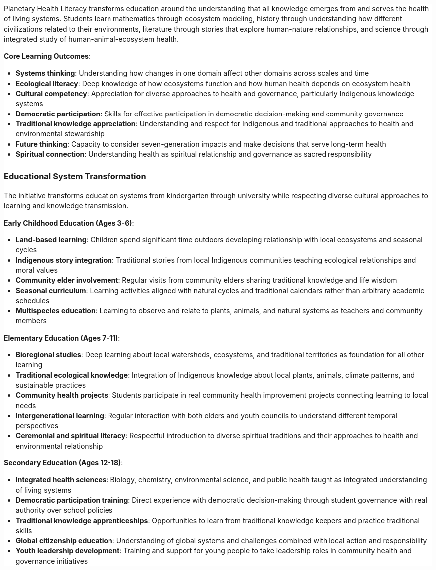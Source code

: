 Planetary Health Literacy transforms education around the understanding that all knowledge emerges from and serves the health of living systems. Students learn mathematics through ecosystem modeling, history through understanding how different civilizations related to their environments, literature through stories that explore human-nature relationships, and science through integrated study of human-animal-ecosystem health.

**Core Learning Outcomes**:
- **Systems thinking**: Understanding how changes in one domain affect other domains across scales and time
- **Ecological literacy**: Deep knowledge of how ecosystems function and how human health depends on ecosystem health
- **Cultural competency**: Appreciation for diverse approaches to health and governance, particularly Indigenous knowledge systems
- **Democratic participation**: Skills for effective participation in democratic decision-making and community governance
- **Traditional knowledge appreciation**: Understanding and respect for Indigenous and traditional approaches to health and environmental stewardship
- **Future thinking**: Capacity to consider seven-generation impacts and make decisions that serve long-term health
- **Spiritual connection**: Understanding health as spiritual relationship and governance as sacred responsibility

### Educational System Transformation

The initiative transforms education systems from kindergarten through university while respecting diverse cultural approaches to learning and knowledge transmission.

**Early Childhood Education (Ages 3-6)**:
- **Land-based learning**: Children spend significant time outdoors developing relationship with local ecosystems and seasonal cycles
- **Indigenous story integration**: Traditional stories from local Indigenous communities teaching ecological relationships and moral values
- **Community elder involvement**: Regular visits from community elders sharing traditional knowledge and life wisdom
- **Seasonal curriculum**: Learning activities aligned with natural cycles and traditional calendars rather than arbitrary academic schedules
- **Multispecies education**: Learning to observe and relate to plants, animals, and natural systems as teachers and community members

**Elementary Education (Ages 7-11)**:
- **Bioregional studies**: Deep learning about local watersheds, ecosystems, and traditional territories as foundation for all other learning
- **Traditional ecological knowledge**: Integration of Indigenous knowledge about local plants, animals, climate patterns, and sustainable practices
- **Community health projects**: Students participate in real community health improvement projects connecting learning to local needs
- **Intergenerational learning**: Regular interaction with both elders and youth councils to understand different temporal perspectives
- **Ceremonial and spiritual literacy**: Respectful introduction to diverse spiritual traditions and their approaches to health and environmental relationship

**Secondary Education (Ages 12-18)**:
- **Integrated health sciences**: Biology, chemistry, environmental science, and public health taught as integrated understanding of living systems
- **Democratic participation training**: Direct experience with democratic decision-making through student governance with real authority over school policies
- **Traditional knowledge apprenticeships**: Opportunities to learn from traditional knowledge keepers and practice traditional skills
- **Global citizenship education**: Understanding of global systems and challenges combined with local action and responsibility
- **Youth leadership development**: Training and support for young people to take leadership roles in community health and governance initiatives
